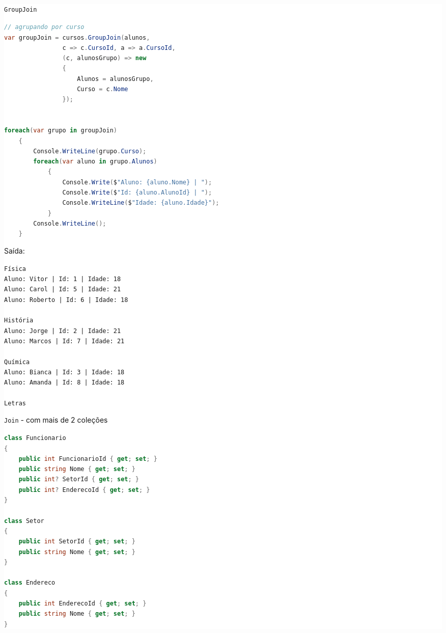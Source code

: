 `GroupJoin`
```cs
// agrupando por curso
var groupJoin = cursos.GroupJoin(alunos,
		        c => c.CursoId, a => a.CursoId,
		        (c, alunosGrupo) => new
	            {
	                Alunos = alunosGrupo,
	                Curso = c.Nome 
	            });

  
foreach(var grupo in groupJoin)
    {
	    Console.WriteLine(grupo.Curso);
        foreach(var aluno in grupo.Alunos)
            {
                Console.Write($"Aluno: {aluno.Nome} | ");
                Console.Write($"Id: {aluno.AlunoId} | ");
                Console.WriteLine($"Idade: {aluno.Idade}");
            }
        Console.WriteLine();
    }
```

Saída:
```
Física
Aluno: Vitor | Id: 1 | Idade: 18
Aluno: Carol | Id: 5 | Idade: 21
Aluno: Roberto | Id: 6 | Idade: 18

História
Aluno: Jorge | Id: 2 | Idade: 21
Aluno: Marcos | Id: 7 | Idade: 21

Química
Aluno: Bianca | Id: 3 | Idade: 18
Aluno: Amanda | Id: 8 | Idade: 18

Letras
```

`Join` - com mais de 2 coleções
```cs
class Funcionario
{
    public int FuncionarioId { get; set; }
    public string Nome { get; set; }
    public int? SetorId { get; set; }
    public int? EnderecoId { get; set; }
}

class Setor
{
    public int SetorId { get; set; }
    public string Nome { get; set; }
}

class Endereco
{
    public int EnderecoId { get; set; }
    public string Nome { get; set; }
}

```